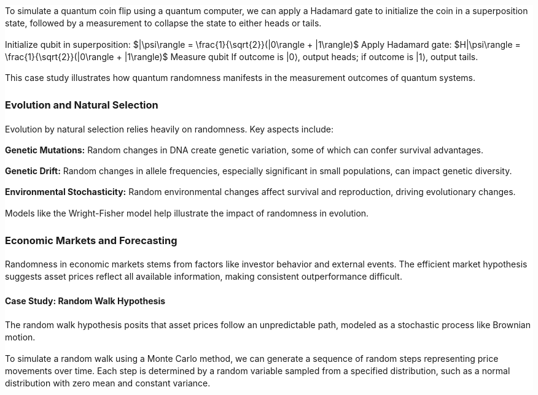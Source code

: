 To simulate a quantum coin flip using a quantum computer, we can apply a
Hadamard gate to initialize the coin in a superposition state, followed
by a measurement to collapse the state to either heads or tails.

<div class="algorithm">

<div class="algorithmic">

Initialize qubit in superposition:
$`|\psi\rangle = \frac{1}{\sqrt{2}}(|0\rangle + |1\rangle)`$ Apply
Hadamard gate:
$`H|\psi\rangle = \frac{1}{\sqrt{2}}(|0\rangle + |1\rangle)`$ Measure
qubit If outcome is $`|0\rangle`$, output heads; if outcome is
$`|1\rangle`$, output tails.

</div>

</div>

This case study illustrates how quantum randomness manifests in the
measurement outcomes of quantum systems.

### Evolution and Natural Selection

Evolution by natural selection relies heavily on randomness. Key aspects
include:

**Genetic Mutations:** Random changes in DNA create genetic variation,
some of which can confer survival advantages.

**Genetic Drift:** Random changes in allele frequencies, especially
significant in small populations, can impact genetic diversity.

**Environmental Stochasticity:** Random environmental changes affect
survival and reproduction, driving evolutionary changes.

Models like the Wright-Fisher model help illustrate the impact of
randomness in evolution.

### Economic Markets and Forecasting

Randomness in economic markets stems from factors like investor behavior
and external events. The efficient market hypothesis suggests asset
prices reflect all available information, making consistent
outperformance difficult.

#### Case Study: Random Walk Hypothesis

The random walk hypothesis posits that asset prices follow an
unpredictable path, modeled as a stochastic process like Brownian
motion.

To simulate a random walk using a Monte Carlo method, we can generate a
sequence of random steps representing price movements over time. Each
step is determined by a random variable sampled from a specified
distribution, such as a normal distribution with zero mean and constant
variance.
